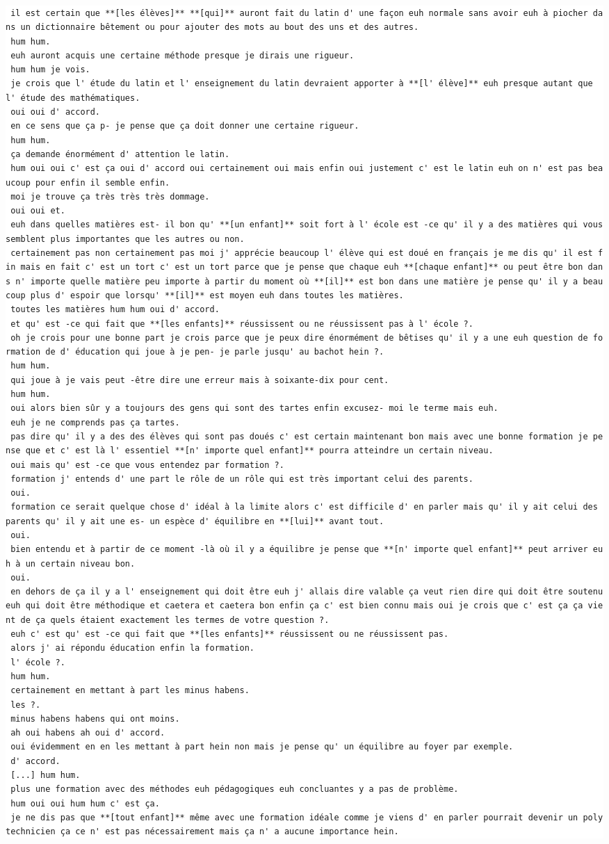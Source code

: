 	 il est certain que **[les élèves]** **[qui]** auront fait du latin d' une façon euh normale sans avoir euh à piocher dans un dictionnaire bêtement ou pour ajouter des mots au bout des uns et des autres.
	 hum hum.
	 euh auront acquis une certaine méthode presque je dirais une rigueur.
	 hum hum je vois.
	 je crois que l' étude du latin et l' enseignement du latin devraient apporter à **[l' élève]** euh presque autant que l' étude des mathématiques.
	 oui oui d' accord.
	 en ce sens que ça p- je pense que ça doit donner une certaine rigueur.
	 hum hum.
	 ça demande énormément d' attention le latin.
	 hum oui oui c' est ça oui d' accord oui certainement oui mais enfin oui justement c' est le latin euh on n' est pas beaucoup pour enfin il semble enfin.
	 moi je trouve ça très très très dommage.
	 oui oui et.
	 euh dans quelles matières est- il bon qu' **[un enfant]** soit fort à l' école est -ce qu' il y a des matières qui vous semblent plus importantes que les autres ou non.
	 certainement pas non certainement pas moi j' apprécie beaucoup l' élève qui est doué en français je me dis qu' il est fin mais en fait c' est un tort c' est un tort parce que je pense que chaque euh **[chaque enfant]** ou peut être bon dans n' importe quelle matière peu importe à partir du moment où **[il]** est bon dans une matière je pense qu' il y a beaucoup plus d' espoir que lorsqu' **[il]** est moyen euh dans toutes les matières.
	 toutes les matières hum hum oui d' accord.
	 et qu' est -ce qui fait que **[les enfants]** réussissent ou ne réussissent pas à l' école ?.
	 oh je crois pour une bonne part je crois parce que je peux dire énormément de bêtises qu' il y a une euh question de formation de d' éducation qui joue à je pen- je parle jusqu' au bachot hein ?.
	 hum hum.
	 qui joue à je vais peut -être dire une erreur mais à soixante-dix pour cent.
	 hum hum.
	 oui alors bien sûr y a toujours des gens qui sont des tartes enfin excusez- moi le terme mais euh.
	 euh je ne comprends pas ça tartes.
	 pas dire qu' il y a des des élèves qui sont pas doués c' est certain maintenant bon mais avec une bonne formation je pense que et c' est là l' essentiel **[n' importe quel enfant]** pourra atteindre un certain niveau.
	 oui mais qu' est -ce que vous entendez par formation ?.
	 formation j' entends d' une part le rôle de un rôle qui est très important celui des parents.
	 oui.
	 formation ce serait quelque chose d' idéal à la limite alors c' est difficile d' en parler mais qu' il y ait celui des parents qu' il y ait une es- un espèce d' équilibre en **[lui]** avant tout.
	 oui.
	 bien entendu et à partir de ce moment -là où il y a équilibre je pense que **[n' importe quel enfant]** peut arriver euh à un certain niveau bon.
	 oui.
	 en dehors de ça il y a l' enseignement qui doit être euh j' allais dire valable ça veut rien dire qui doit être soutenu euh qui doit être méthodique et caetera et caetera bon enfin ça c' est bien connu mais oui je crois que c' est ça ça vient de ça quels étaient exactement les termes de votre question ?.
	 euh c' est qu' est -ce qui fait que **[les enfants]** réussissent ou ne réussissent pas.
	 alors j' ai répondu éducation enfin la formation.
	 l' école ?.
	 hum hum.
	 certainement en mettant à part les minus habens.
	 les ?.
	 minus habens habens qui ont moins.
	 ah oui habens ah oui d' accord.
	 oui évidemment en en les mettant à part hein non mais je pense qu' un équilibre au foyer par exemple.
	 d' accord.
	 [...] hum hum.
	 plus une formation avec des méthodes euh pédagogiques euh concluantes y a pas de problème.
	 hum oui oui hum hum c' est ça.
	 je ne dis pas que **[tout enfant]** même avec une formation idéale comme je viens d' en parler pourrait devenir un polytechnicien ça ce n' est pas nécessairement mais ça n' a aucune importance hein.